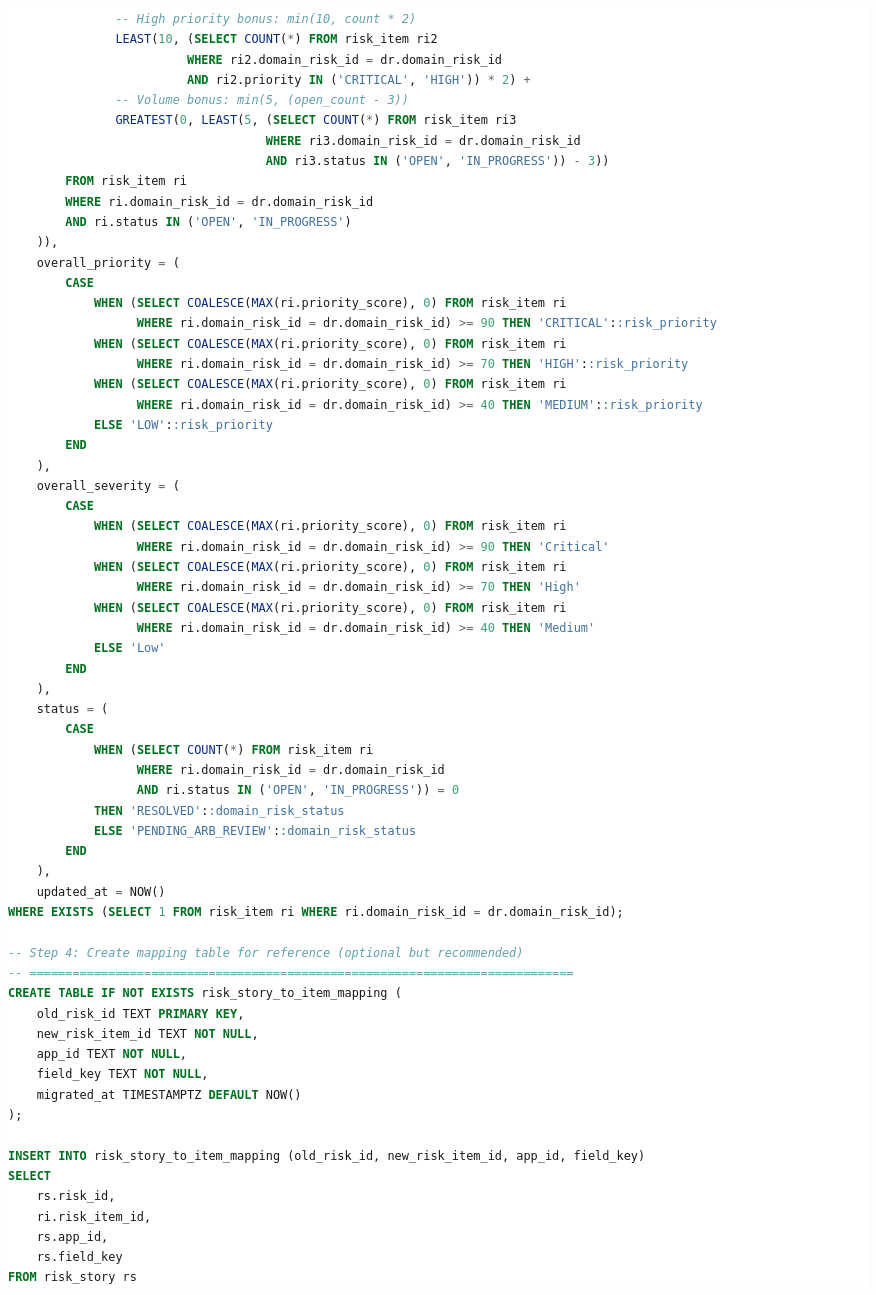 ```sql
               -- High priority bonus: min(10, count * 2)
               LEAST(10, (SELECT COUNT(*) FROM risk_item ri2
                         WHERE ri2.domain_risk_id = dr.domain_risk_id
                         AND ri2.priority IN ('CRITICAL', 'HIGH')) * 2) +
               -- Volume bonus: min(5, (open_count - 3))
               GREATEST(0, LEAST(5, (SELECT COUNT(*) FROM risk_item ri3
                                    WHERE ri3.domain_risk_id = dr.domain_risk_id
                                    AND ri3.status IN ('OPEN', 'IN_PROGRESS')) - 3))
        FROM risk_item ri
        WHERE ri.domain_risk_id = dr.domain_risk_id
        AND ri.status IN ('OPEN', 'IN_PROGRESS')
    )),
    overall_priority = (
        CASE
            WHEN (SELECT COALESCE(MAX(ri.priority_score), 0) FROM risk_item ri
                  WHERE ri.domain_risk_id = dr.domain_risk_id) >= 90 THEN 'CRITICAL'::risk_priority
            WHEN (SELECT COALESCE(MAX(ri.priority_score), 0) FROM risk_item ri
                  WHERE ri.domain_risk_id = dr.domain_risk_id) >= 70 THEN 'HIGH'::risk_priority
            WHEN (SELECT COALESCE(MAX(ri.priority_score), 0) FROM risk_item ri
                  WHERE ri.domain_risk_id = dr.domain_risk_id) >= 40 THEN 'MEDIUM'::risk_priority
            ELSE 'LOW'::risk_priority
        END
    ),
    overall_severity = (
        CASE
            WHEN (SELECT COALESCE(MAX(ri.priority_score), 0) FROM risk_item ri
                  WHERE ri.domain_risk_id = dr.domain_risk_id) >= 90 THEN 'Critical'
            WHEN (SELECT COALESCE(MAX(ri.priority_score), 0) FROM risk_item ri
                  WHERE ri.domain_risk_id = dr.domain_risk_id) >= 70 THEN 'High'
            WHEN (SELECT COALESCE(MAX(ri.priority_score), 0) FROM risk_item ri
                  WHERE ri.domain_risk_id = dr.domain_risk_id) >= 40 THEN 'Medium'
            ELSE 'Low'
        END
    ),
    status = (
        CASE
            WHEN (SELECT COUNT(*) FROM risk_item ri
                  WHERE ri.domain_risk_id = dr.domain_risk_id
                  AND ri.status IN ('OPEN', 'IN_PROGRESS')) = 0
            THEN 'RESOLVED'::domain_risk_status
            ELSE 'PENDING_ARB_REVIEW'::domain_risk_status
        END
    ),
    updated_at = NOW()
WHERE EXISTS (SELECT 1 FROM risk_item ri WHERE ri.domain_risk_id = dr.domain_risk_id);

-- Step 4: Create mapping table for reference (optional but recommended)
-- ============================================================================
CREATE TABLE IF NOT EXISTS risk_story_to_item_mapping (
    old_risk_id TEXT PRIMARY KEY,
    new_risk_item_id TEXT NOT NULL,
    app_id TEXT NOT NULL,
    field_key TEXT NOT NULL,
    migrated_at TIMESTAMPTZ DEFAULT NOW()
);

INSERT INTO risk_story_to_item_mapping (old_risk_id, new_risk_item_id, app_id, field_key)
SELECT
    rs.risk_id,
    ri.risk_item_id,
    rs.app_id,
    rs.field_key
FROM risk_story rs
```